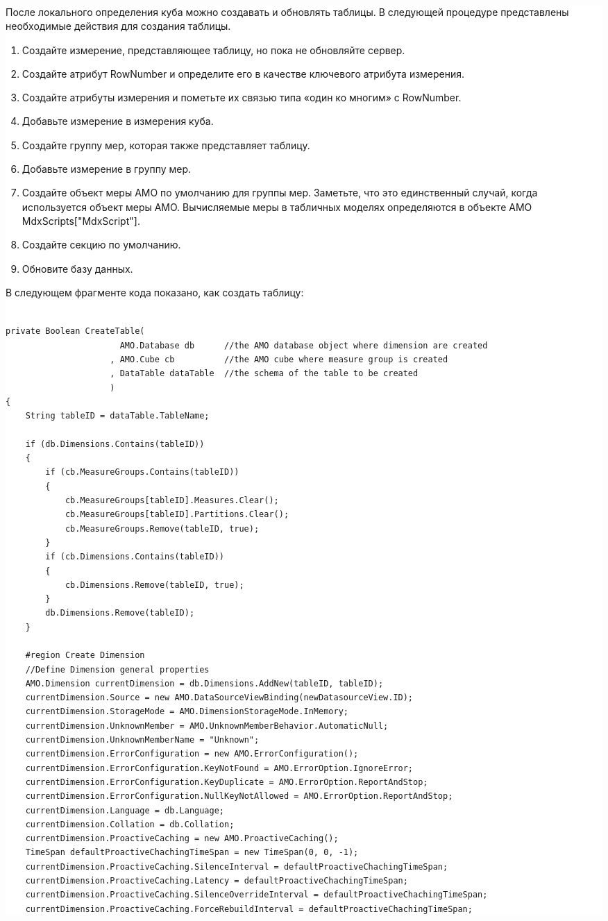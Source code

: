  После локального определения куба можно создавать и обновлять таблицы. В следующей процедуре представлены необходимые действия для создания таблицы.  
  
1.  Создайте измерение, представляющее таблицу, но пока не обновляйте сервер.  
  
2.  Создайте атрибут RowNumber и определите его в качестве ключевого атрибута измерения.  
  
3.  Создайте атрибуты измерения и пометьте их связью типа «один ко многим» с RowNumber.  
  
4.  Добавьте измерение в измерения куба.  
  
5.  Создайте группу мер, которая также представляет таблицу.  
  
6.  Добавьте измерение в группу мер.  
  
7.  Создайте объект меры AMO по умолчанию для группы мер. Заметьте, что это единственный случай, когда используется объект меры AMO. Вычисляемые меры в табличных моделях определяются в объекте AMO MdxScripts["MdxScript"].  
  
8.  Создайте секцию по умолчанию.  
  
9. Обновите базу данных.  
  
 В следующем фрагменте кода показано, как создать таблицу:  
  
```  
  
private Boolean CreateTable(  
                       AMO.Database db      //the AMO database object where dimension are created  
                     , AMO.Cube cb          //the AMO cube where measure group is created  
                     , DataTable dataTable  //the schema of the table to be created  
                     )  
{  
    String tableID = dataTable.TableName;  
  
    if (db.Dimensions.Contains(tableID))  
    {  
        if (cb.MeasureGroups.Contains(tableID))  
        {  
            cb.MeasureGroups[tableID].Measures.Clear();  
            cb.MeasureGroups[tableID].Partitions.Clear();  
            cb.MeasureGroups.Remove(tableID, true);  
        }  
        if (cb.Dimensions.Contains(tableID))  
        {  
            cb.Dimensions.Remove(tableID, true);  
        }  
        db.Dimensions.Remove(tableID);  
    }  
  
    #region Create Dimension  
    //Define Dimension general properties  
    AMO.Dimension currentDimension = db.Dimensions.AddNew(tableID, tableID);  
    currentDimension.Source = new AMO.DataSourceViewBinding(newDatasourceView.ID);  
    currentDimension.StorageMode = AMO.DimensionStorageMode.InMemory;  
    currentDimension.UnknownMember = AMO.UnknownMemberBehavior.AutomaticNull;  
    currentDimension.UnknownMemberName = "Unknown";  
    currentDimension.ErrorConfiguration = new AMO.ErrorConfiguration();  
    currentDimension.ErrorConfiguration.KeyNotFound = AMO.ErrorOption.IgnoreError;  
    currentDimension.ErrorConfiguration.KeyDuplicate = AMO.ErrorOption.ReportAndStop;  
    currentDimension.ErrorConfiguration.NullKeyNotAllowed = AMO.ErrorOption.ReportAndStop;  
    currentDimension.Language = db.Language;  
    currentDimension.Collation = db.Collation;  
    currentDimension.ProactiveCaching = new AMO.ProactiveCaching();  
    TimeSpan defaultProactiveChachingTimeSpan = new TimeSpan(0, 0, -1);  
    currentDimension.ProactiveCaching.SilenceInterval = defaultProactiveChachingTimeSpan;  
    currentDimension.ProactiveCaching.Latency = defaultProactiveChachingTimeSpan;  
    currentDimension.ProactiveCaching.SilenceOverrideInterval = defaultProactiveChachingTimeSpan;  
    currentDimension.ProactiveCaching.ForceRebuildInterval = defaultProactiveChachingTimeSpan;  
```